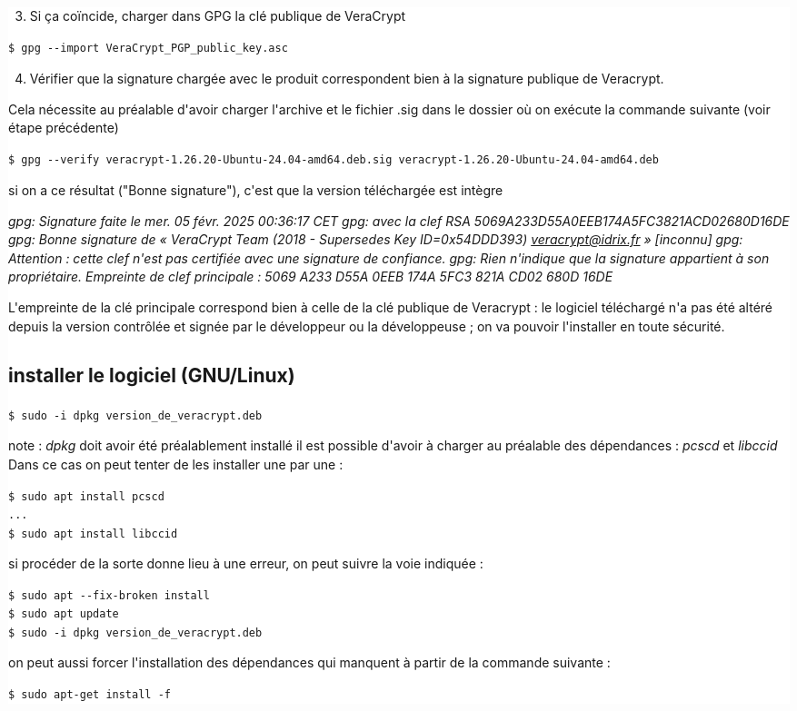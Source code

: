 3. Si ça coïncide, charger dans GPG la clé publique de VeraCrypt

```shell
$ gpg --import VeraCrypt_PGP_public_key.asc
```

4. Vérifier que la signature chargée avec le produit correspondent bien à la signature publique de Veracrypt. 

Cela nécessite au préalable d'avoir charger l'archive et le fichier .sig dans le dossier où on exécute la commande suivante (voir étape précédente)

```shell
$ gpg --verify veracrypt-1.26.20-Ubuntu-24.04-amd64.deb.sig veracrypt-1.26.20-Ubuntu-24.04-amd64.deb
```

si on a ce résultat ("Bonne signature"), c'est que la version téléchargée est intègre

*gpg: Signature faite le mer. 05 févr. 2025 00:36:17 CET
gpg:                avec la clef RSA 5069A233D55A0EEB174A5FC3821ACD02680D16DE
gpg: Bonne signature de « VeraCrypt Team (2018 - Supersedes Key ID=0x54DDD393) <veracrypt@idrix.fr> » [inconnu]
gpg: Attention : cette clef n'est pas certifiée avec une signature de confiance.
gpg:          Rien n'indique que la signature appartient à son propriétaire.
Empreinte de clef principale : 5069 A233 D55A 0EEB 174A  5FC3 821A CD02 680D 16DE*

L'empreinte de la clé principale correspond bien à celle de la clé publique de Veracrypt : le logiciel téléchargé n'a pas été altéré depuis la version contrôlée et signée par le développeur ou la développeuse ; on va pouvoir l'installer en toute sécurité. 

## installer le logiciel (GNU/Linux)

```shell
$ sudo -i dpkg version_de_veracrypt.deb
```

note : *dpkg* doit avoir été préalablement installé
il est possible d'avoir à charger au préalable des dépendances : *pcscd* et *libccid*
Dans ce cas on peut tenter de les installer une par une : 

```shell
$ sudo apt install pcscd
...
$ sudo apt install libccid
```
si procéder de la sorte donne lieu à une erreur, on peut suivre la voie indiquée : 

```shell
$ sudo apt --fix-broken install
$ sudo apt update
$ sudo -i dpkg version_de_veracrypt.deb
```

on peut aussi forcer l'installation des dépendances qui manquent à partir de la commande suivante :

```shell
$ sudo apt-get install -f
```
